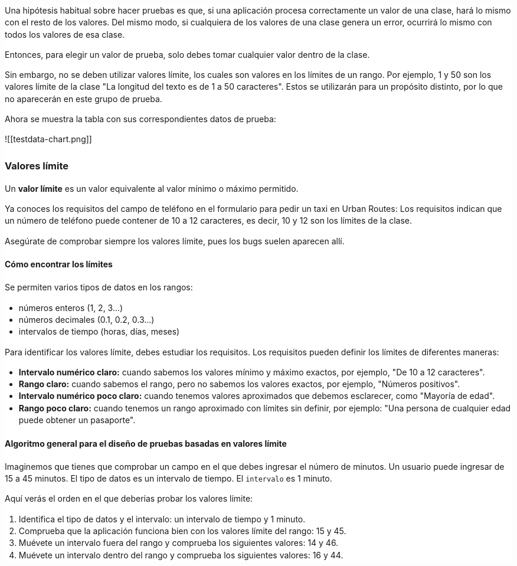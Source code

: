 Una hipótesis habitual sobre hacer pruebas es que, si una aplicación procesa correctamente un valor de una clase, hará lo mismo con el resto de los valores. Del mismo modo, si cualquiera de los valores de una clase genera un error, ocurrirá lo mismo con todos los valores de esa clase.

Entonces, para elegir un valor de prueba, solo debes tomar cualquier valor dentro de la clase.

Sin embargo, no se deben utilizar valores límite, los cuales son valores en los límites de un rango. Por ejemplo, 1 y 50 son los valores límite de la clase "La longitud del texto es de 1 a 50 caracteres". Estos se utilizarán para un propósito distinto, por lo que no aparecerán en este grupo de prueba.

Ahora se muestra la tabla con sus correspondientes datos de prueba:

![[testdata-chart.png]]

### Valores límite

Un **valor límite** es un valor equivalente al valor mínimo o máximo permitido.

Ya conoces los requisitos del campo de teléfono en el formulario para pedir un taxi en Urban Routes: Los requisitos indican que un número de teléfono puede contener de 10 a 12 caracteres, es decir, 10 y 12 son los límites de la clase.

Asegúrate de comprobar siempre los valores límite, pues los bugs suelen aparecen allí.

#### Cómo encontrar los límites

Se permiten varios tipos de datos en los rangos:

- números enteros (1, 2, 3...)
- números decimales (0.1, 0.2, 0.3...)
- intervalos de tiempo (horas, días, meses)

Para identificar los valores límite, debes estudiar los requisitos. Los requisitos pueden definir los límites de diferentes maneras:

- **Intervalo numérico claro:** cuando sabemos los valores mínimo y máximo exactos, por ejemplo, "De 10 a 12 caracteres".
- **Rango claro:** cuando sabemos el rango, pero no sabemos los valores exactos, por ejemplo, "Números positivos".
- **Intervalo numérico poco claro:** cuando tenemos valores aproximados que debemos esclarecer, como "Mayoría de edad".
- **Rango poco claro:** cuando tenemos un rango aproximado con límites sin definir, por ejemplo: "Una persona de cualquier edad puede obtener un pasaporte".

#### Algoritmo general para el diseño de pruebas basadas en valores límite

Imaginemos que tienes que comprobar un campo en el que debes ingresar el número de minutos. Un usuario puede ingresar de 15 a 45 minutos. El tipo de datos es un intervalo de tiempo. El `intervalo` es 1 minuto.

Aquí verás el orden en el que deberías probar los valores límite:

1. Identifica el tipo de datos y el intervalo: un intervalo de tiempo y 1 minuto.
2. Comprueba que la aplicación funciona bien con los valores límite del rango: 15 y 45.
3. Muévete un intervalo fuera del rango y comprueba los siguientes valores: 14 y 46.
4. Muévete un intervalo dentro del rango y comprueba los siguientes valores: 16 y 44.

